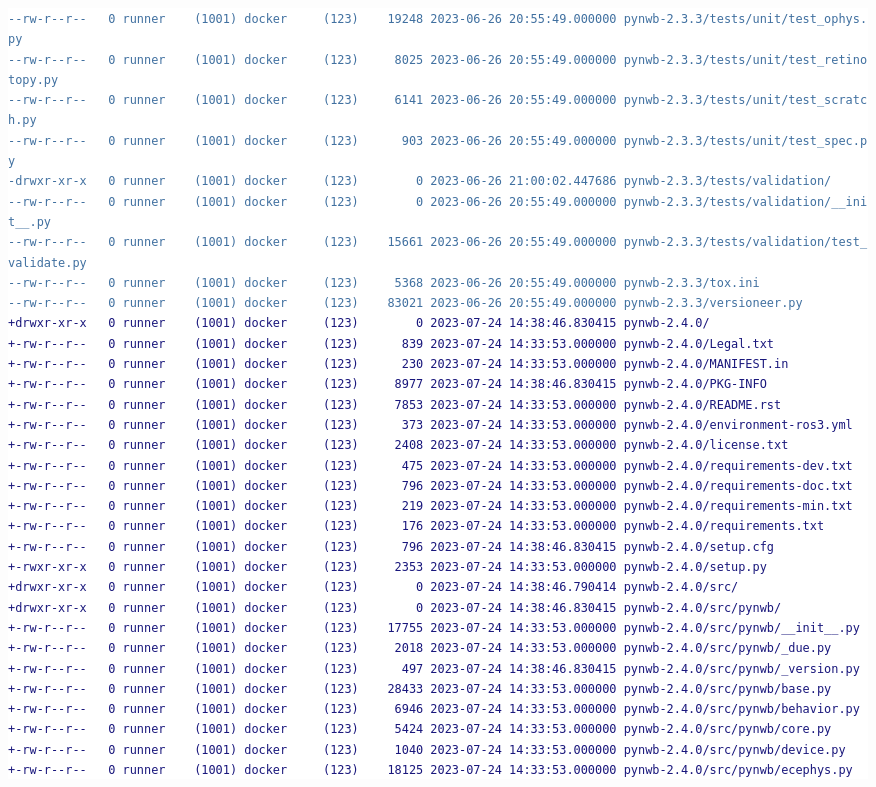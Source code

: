 ```diff
--rw-r--r--   0 runner    (1001) docker     (123)    19248 2023-06-26 20:55:49.000000 pynwb-2.3.3/tests/unit/test_ophys.py
--rw-r--r--   0 runner    (1001) docker     (123)     8025 2023-06-26 20:55:49.000000 pynwb-2.3.3/tests/unit/test_retinotopy.py
--rw-r--r--   0 runner    (1001) docker     (123)     6141 2023-06-26 20:55:49.000000 pynwb-2.3.3/tests/unit/test_scratch.py
--rw-r--r--   0 runner    (1001) docker     (123)      903 2023-06-26 20:55:49.000000 pynwb-2.3.3/tests/unit/test_spec.py
-drwxr-xr-x   0 runner    (1001) docker     (123)        0 2023-06-26 21:00:02.447686 pynwb-2.3.3/tests/validation/
--rw-r--r--   0 runner    (1001) docker     (123)        0 2023-06-26 20:55:49.000000 pynwb-2.3.3/tests/validation/__init__.py
--rw-r--r--   0 runner    (1001) docker     (123)    15661 2023-06-26 20:55:49.000000 pynwb-2.3.3/tests/validation/test_validate.py
--rw-r--r--   0 runner    (1001) docker     (123)     5368 2023-06-26 20:55:49.000000 pynwb-2.3.3/tox.ini
--rw-r--r--   0 runner    (1001) docker     (123)    83021 2023-06-26 20:55:49.000000 pynwb-2.3.3/versioneer.py
+drwxr-xr-x   0 runner    (1001) docker     (123)        0 2023-07-24 14:38:46.830415 pynwb-2.4.0/
+-rw-r--r--   0 runner    (1001) docker     (123)      839 2023-07-24 14:33:53.000000 pynwb-2.4.0/Legal.txt
+-rw-r--r--   0 runner    (1001) docker     (123)      230 2023-07-24 14:33:53.000000 pynwb-2.4.0/MANIFEST.in
+-rw-r--r--   0 runner    (1001) docker     (123)     8977 2023-07-24 14:38:46.830415 pynwb-2.4.0/PKG-INFO
+-rw-r--r--   0 runner    (1001) docker     (123)     7853 2023-07-24 14:33:53.000000 pynwb-2.4.0/README.rst
+-rw-r--r--   0 runner    (1001) docker     (123)      373 2023-07-24 14:33:53.000000 pynwb-2.4.0/environment-ros3.yml
+-rw-r--r--   0 runner    (1001) docker     (123)     2408 2023-07-24 14:33:53.000000 pynwb-2.4.0/license.txt
+-rw-r--r--   0 runner    (1001) docker     (123)      475 2023-07-24 14:33:53.000000 pynwb-2.4.0/requirements-dev.txt
+-rw-r--r--   0 runner    (1001) docker     (123)      796 2023-07-24 14:33:53.000000 pynwb-2.4.0/requirements-doc.txt
+-rw-r--r--   0 runner    (1001) docker     (123)      219 2023-07-24 14:33:53.000000 pynwb-2.4.0/requirements-min.txt
+-rw-r--r--   0 runner    (1001) docker     (123)      176 2023-07-24 14:33:53.000000 pynwb-2.4.0/requirements.txt
+-rw-r--r--   0 runner    (1001) docker     (123)      796 2023-07-24 14:38:46.830415 pynwb-2.4.0/setup.cfg
+-rwxr-xr-x   0 runner    (1001) docker     (123)     2353 2023-07-24 14:33:53.000000 pynwb-2.4.0/setup.py
+drwxr-xr-x   0 runner    (1001) docker     (123)        0 2023-07-24 14:38:46.790414 pynwb-2.4.0/src/
+drwxr-xr-x   0 runner    (1001) docker     (123)        0 2023-07-24 14:38:46.830415 pynwb-2.4.0/src/pynwb/
+-rw-r--r--   0 runner    (1001) docker     (123)    17755 2023-07-24 14:33:53.000000 pynwb-2.4.0/src/pynwb/__init__.py
+-rw-r--r--   0 runner    (1001) docker     (123)     2018 2023-07-24 14:33:53.000000 pynwb-2.4.0/src/pynwb/_due.py
+-rw-r--r--   0 runner    (1001) docker     (123)      497 2023-07-24 14:38:46.830415 pynwb-2.4.0/src/pynwb/_version.py
+-rw-r--r--   0 runner    (1001) docker     (123)    28433 2023-07-24 14:33:53.000000 pynwb-2.4.0/src/pynwb/base.py
+-rw-r--r--   0 runner    (1001) docker     (123)     6946 2023-07-24 14:33:53.000000 pynwb-2.4.0/src/pynwb/behavior.py
+-rw-r--r--   0 runner    (1001) docker     (123)     5424 2023-07-24 14:33:53.000000 pynwb-2.4.0/src/pynwb/core.py
+-rw-r--r--   0 runner    (1001) docker     (123)     1040 2023-07-24 14:33:53.000000 pynwb-2.4.0/src/pynwb/device.py
+-rw-r--r--   0 runner    (1001) docker     (123)    18125 2023-07-24 14:33:53.000000 pynwb-2.4.0/src/pynwb/ecephys.py
```